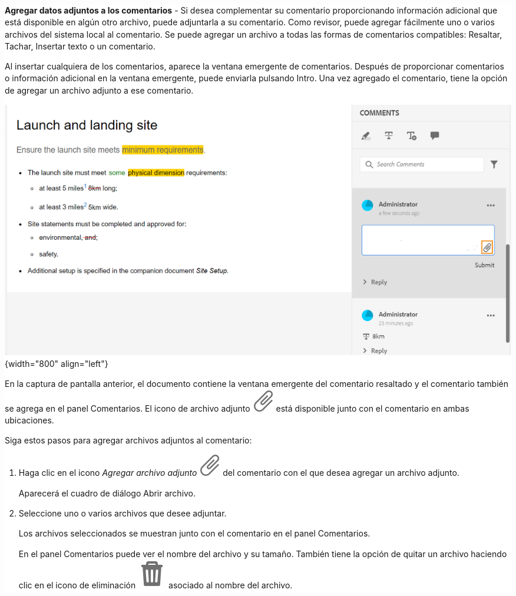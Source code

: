 **Agregar datos adjuntos a los comentarios** -   Si desea complementar su comentario proporcionando información adicional que está disponible en algún otro archivo, puede adjuntarla a su comentario. Como revisor, puede agregar fácilmente uno o varios archivos del sistema local al comentario. Se puede agregar un archivo a todas las formas de comentarios compatibles: Resaltar, Tachar, Insertar texto o un comentario.

Al insertar cualquiera de los comentarios, aparece la ventana emergente de comentarios. Después de proporcionar comentarios o información adicional en la ventana emergente, puede enviarla pulsando Intro. Una vez agregado el comentario, tiene la opción de agregar un archivo adjunto a ese comentario.

![](images/comment-pop-up-panel.png){width="800" align="left"}

En la captura de pantalla anterior, el documento contiene la ventana emergente del comentario resaltado y el comentario también se agrega en el panel Comentarios. El icono de archivo adjunto ![](images/file-attach-review.svg) está disponible junto con el comentario en ambas ubicaciones.

Siga estos pasos para agregar archivos adjuntos al comentario:

1. Haga clic en el icono *Agregar archivo adjunto* ![](images/file-attach-review.svg) del comentario con el que desea agregar un archivo adjunto.

   Aparecerá el cuadro de diálogo Abrir archivo.

1. Seleccione uno o varios archivos que desee adjuntar.

   Los archivos seleccionados se muestran junto con el comentario en el panel Comentarios.

   En el panel Comentarios puede ver el nombre del archivo y su tamaño. También tiene la opción de quitar un archivo haciendo clic en el icono de eliminación ![](images/Delete_icon.svg) asociado al nombre del archivo.
